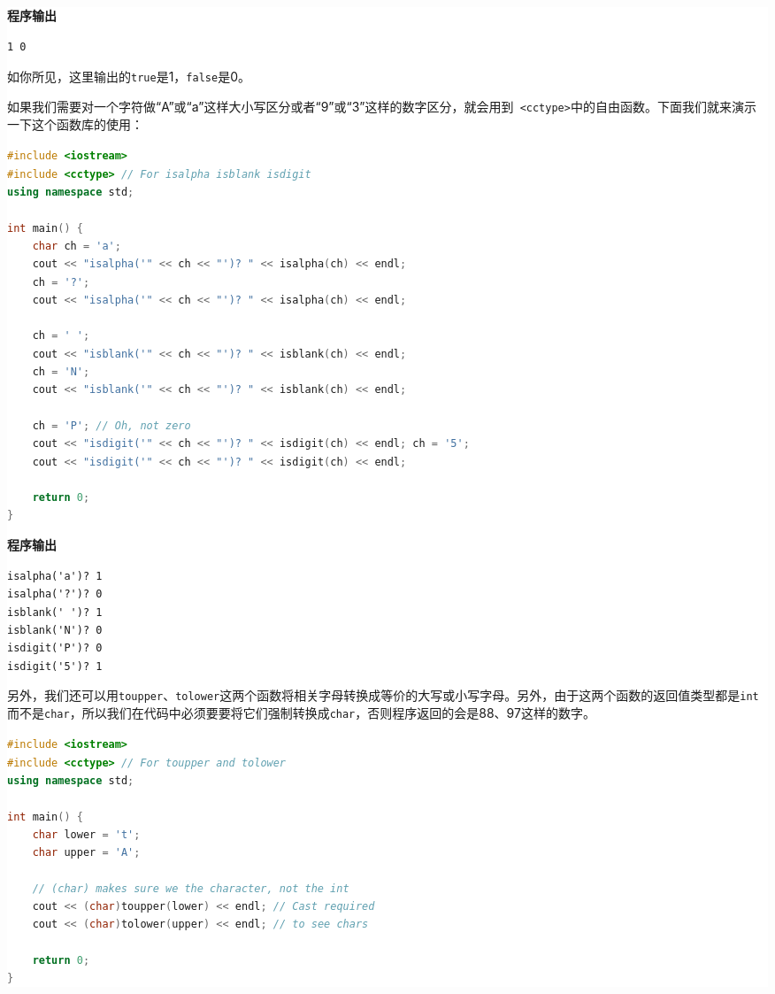 **程序输出**

```shell
1 0
```

如你所见，这里输出的`true`是1，`false`是0。

如果我们需要对一个字符做“A”或“a”这样大小写区分或者“9”或“3”这样的数字区分，就会用到` <cctype>`中的自由函数。下面我们就来演示一下这个函数库的使用：

```C++
#include <iostream>
#include <cctype> // For isalpha isblank isdigit
using namespace std;

int main() {
    char ch = 'a';
    cout << "isalpha('" << ch << "')? " << isalpha(ch) << endl;
    ch = '?';
    cout << "isalpha('" << ch << "')? " << isalpha(ch) << endl;

    ch = ' ';
    cout << "isblank('" << ch << "')? " << isblank(ch) << endl;
    ch = 'N';
    cout << "isblank('" << ch << "')? " << isblank(ch) << endl;

    ch = 'P'; // Oh, not zero
    cout << "isdigit('" << ch << "')? " << isdigit(ch) << endl; ch = '5';
    cout << "isdigit('" << ch << "')? " << isdigit(ch) << endl;

    return 0;
}
```

**程序输出**

```shell
isalpha('a')? 1
isalpha('?')? 0
isblank(' ')? 1
isblank('N')? 0
isdigit('P')? 0
isdigit('5')? 1
```

另外，我们还可以用`toupper`、`tolower`这两个函数将相关字母转换成等价的大写或小写字母。另外，由于这两个函数的返回值类型都是`int`而不是`char`，所以我们在代码中必须要要将它们强制转换成`char`，否则程序返回的会是88、97这样的数字。

```C++
#include <iostream>
#include <cctype> // For toupper and tolower
using namespace std;

int main() {
    char lower = 't';
    char upper = 'A';

    // (char) makes sure we the character, not the int
    cout << (char)toupper(lower) << endl; // Cast required
    cout << (char)tolower(upper) << endl; // to see chars

    return 0;
}
```
